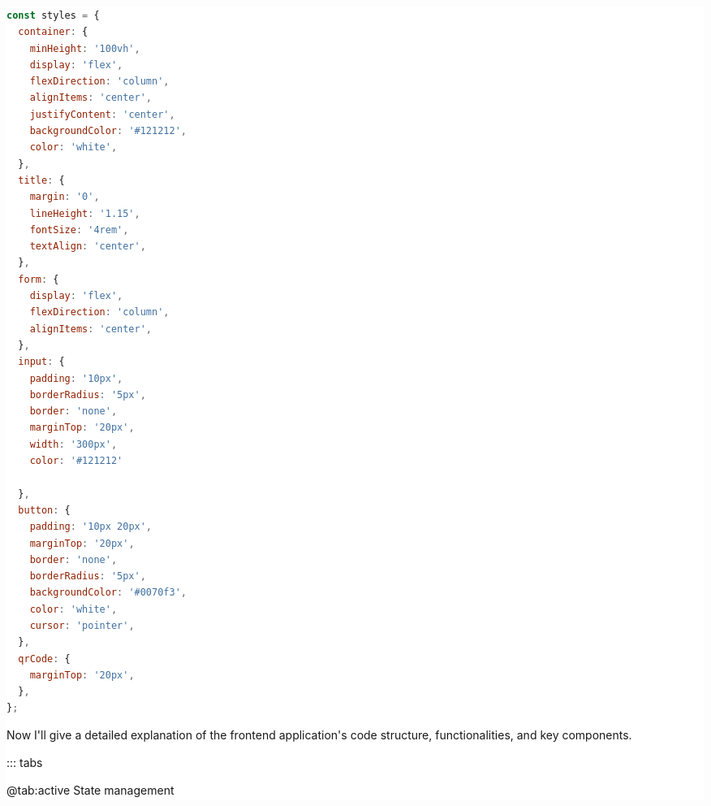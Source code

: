 ```jsx
const styles = {
  container: {
    minHeight: '100vh',
    display: 'flex',
    flexDirection: 'column',
    alignItems: 'center',
    justifyContent: 'center',
    backgroundColor: '#121212',
    color: 'white',
  },
  title: {
    margin: '0',
    lineHeight: '1.15',
    fontSize: '4rem',
    textAlign: 'center',
  },
  form: {
    display: 'flex',
    flexDirection: 'column',
    alignItems: 'center',
  },
  input: {
    padding: '10px',
    borderRadius: '5px',
    border: 'none',
    marginTop: '20px',
    width: '300px',
    color: '#121212'

  },
  button: {
    padding: '10px 20px',
    marginTop: '20px',
    border: 'none',
    borderRadius: '5px',
    backgroundColor: '#0070f3',
    color: 'white',
    cursor: 'pointer',
  },
  qrCode: {
    marginTop: '20px',
  },
};
```

Now I'll give a detailed explanation of the frontend application's code structure, functionalities, and key components.

::: tabs

@tab:active State management
